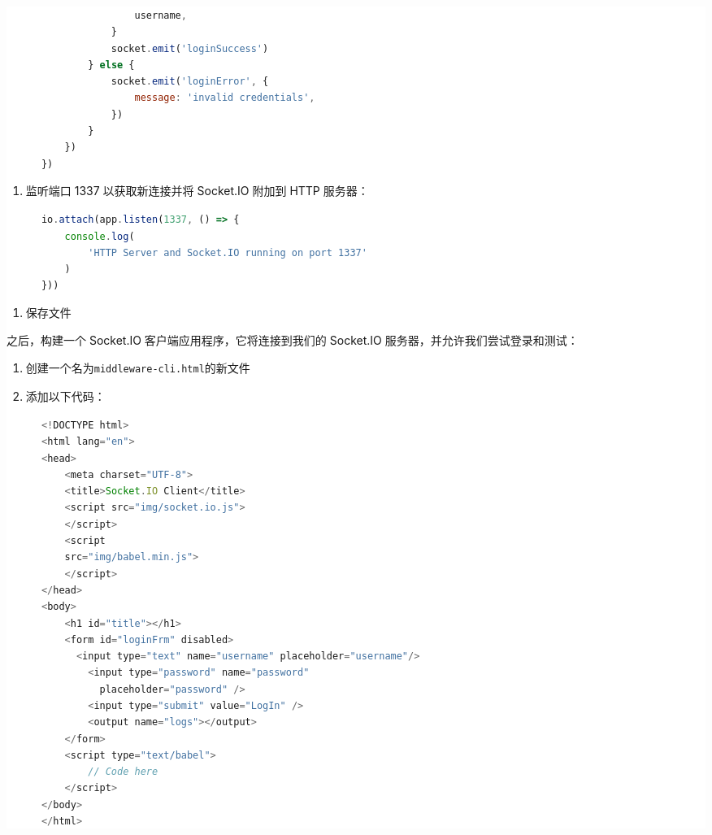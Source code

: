 ```js
                      username, 
                  } 
                  socket.emit('loginSuccess') 
              } else { 
                  socket.emit('loginError', { 
                      message: 'invalid credentials', 
                  }) 
              } 
          }) 
      }) 
```

1.  监听端口 1337 以获取新连接并将 Socket.IO 附加到 HTTP 服务器：

```js
      io.attach(app.listen(1337, () => { 
          console.log( 
              'HTTP Server and Socket.IO running on port 1337' 
          ) 
      })) 
```

1.  保存文件

之后，构建一个 Socket.IO 客户端应用程序，它将连接到我们的 Socket.IO 服务器，并允许我们尝试登录和测试：

1.  创建一个名为`middleware-cli.html`的新文件

1.  添加以下代码：

```js
      <!DOCTYPE html> 
      <html lang="en"> 
      <head> 
          <meta charset="UTF-8"> 
          <title>Socket.IO Client</title> 
          <script src="img/socket.io.js">
          </script> 
          <script 
          src="img/babel.min.js">
          </script> 
      </head> 
      <body> 
          <h1 id="title"></h1> 
          <form id="loginFrm" disabled> 
            <input type="text" name="username" placeholder="username"/> 
              <input type="password" name="password" 
                placeholder="password" /> 
              <input type="submit" value="LogIn" /> 
              <output name="logs"></output> 
          </form> 
          <script type="text/babel"> 
              // Code here 
          </script> 
      </body> 
      </html> 
```
